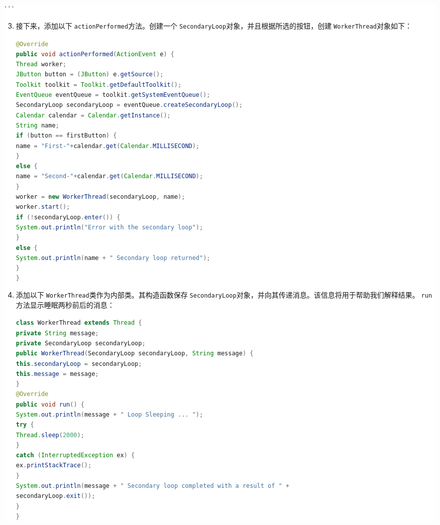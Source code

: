 
    ```

3.  接下来，添加以下 `actionPerformed`方法。创建一个 `SecondaryLoop`对象，并且根据所选的按钮，创建 `WorkerThread`对象如下：

    ```java
    @Override
    public void actionPerformed(ActionEvent e) {
    Thread worker;
    JButton button = (JButton) e.getSource();
    Toolkit toolkit = Toolkit.getDefaultToolkit();
    EventQueue eventQueue = toolkit.getSystemEventQueue();
    SecondaryLoop secondaryLoop = eventQueue.createSecondaryLoop();
    Calendar calendar = Calendar.getInstance();
    String name;
    if (button == firstButton) {
    name = "First-"+calendar.get(Calendar.MILLISECOND);
    }
    else {
    name = "Second-"+calendar.get(Calendar.MILLISECOND);
    }
    worker = new WorkerThread(secondaryLoop, name);
    worker.start();
    if (!secondaryLoop.enter()) {
    System.out.println("Error with the secondary loop");
    }
    else {
    System.out.println(name + " Secondary loop returned");
    }
    }

    ```

4.  添加以下 `WorkerThread`类作为内部类。其构造函数保存 `SecondaryLoop`对象，并向其传递消息。该信息将用于帮助我们解释结果。 `run`方法显示睡眠两秒前后的消息：

    ```java
    class WorkerThread extends Thread {
    private String message;
    private SecondaryLoop secondaryLoop;
    public WorkerThread(SecondaryLoop secondaryLoop, String message) {
    this.secondaryLoop = secondaryLoop;
    this.message = message;
    }
    @Override
    public void run() {
    System.out.println(message + " Loop Sleeping ... ");
    try {
    Thread.sleep(2000);
    }
    catch (InterruptedException ex) {
    ex.printStackTrace();
    }
    System.out.println(message + " Secondary loop completed with a result of " +
    secondaryLoop.exit());
    }
    }
